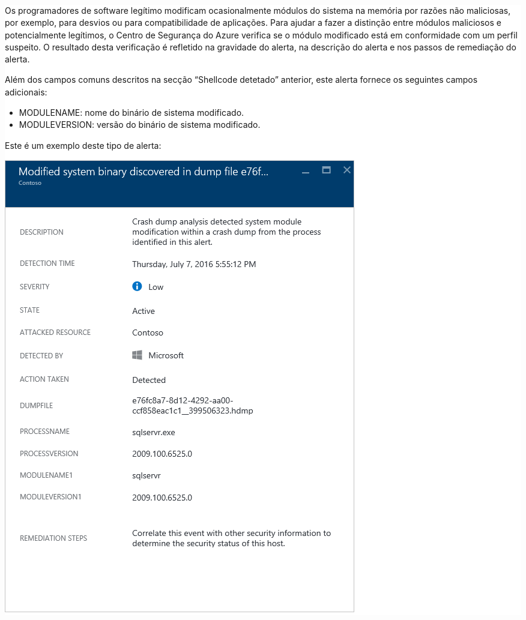 Os programadores de software legítimo modificam ocasionalmente módulos do sistema na memória por razões não maliciosas, por exemplo, para desvios ou para compatibilidade de aplicações. Para ajudar a fazer a distinção entre módulos maliciosos e potencialmente legítimos, o Centro de Segurança do Azure verifica se o módulo modificado está em conformidade com um perfil suspeito. O resultado desta verificação é refletido na gravidade do alerta, na descrição do alerta e nos passos de remediação do alerta.

Além dos campos comuns descritos na secção “Shellcode detetado” anterior, este alerta fornece os seguintes campos adicionais:

* MODULENAME: nome do binário de sistema modificado.
* MODULEVERSION: versão do binário de sistema modificado.

Este é um exemplo deste tipo de alerta:

![Alerta de binário do sistema](./media/security-center-alerts-type/security-center-alerts-type-fig5.png)
